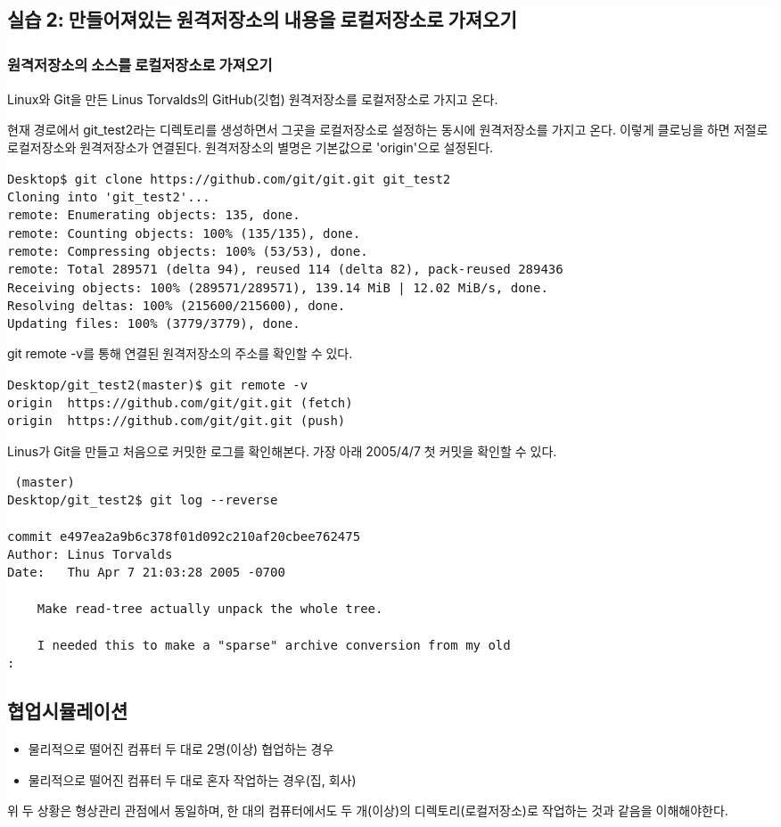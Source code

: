 ## 실습 2: 만들어져있는 원격저장소의 내용을 로컬저장소로 가져오기

### 원격저장소의 소스를 로컬저장소로 가져오기

Linux와 Git을 만든 Linus Torvalds의 GitHub(깃헙) 원격저장소를 로컬저장소로 가지고 온다.

현재 경로에서 git_test2라는 디렉토리를 생성하면서 그곳을 로컬저장소로 설정하는 동시에 원격저장소를 가지고 온다. 
이렇게 클로닝을 하면 저절로 로컬저장소와 원격저장소가 연결된다. 원격저장소의 별명은 기본값으로 'origin'으로 설정된다.
<pre>
Desktop$ git clone https://github.com/git/git.git git_test2
Cloning into 'git_test2'...
remote: Enumerating objects: 135, done.
remote: Counting objects: 100% (135/135), done.
remote: Compressing objects: 100% (53/53), done.
remote: Total 289571 (delta 94), reused 114 (delta 82), pack-reused 289436
Receiving objects: 100% (289571/289571), 139.14 MiB | 12.02 MiB/s, done.
Resolving deltas: 100% (215600/215600), done.
Updating files: 100% (3779/3779), done.
</pre>

git remote -v를 통해 연결된 원격저장소의 주소를 확인할 수 있다.
<pre>
Desktop/git_test2(master)$ git remote -v
origin  https://github.com/git/git.git (fetch)
origin  https://github.com/git/git.git (push)
</pre>

Linus가 Git을 만들고 처음으로 커밋한 로그를 확인해본다. 가장 아래 2005/4/7 첫 커밋을 확인할 수 있다.
<pre>
 (master)
Desktop/git_test2$ git log --reverse

commit e497ea2a9b6c378f01d092c210af20cbee762475
Author: Linus Torvalds <torvalds@linux-foundation.org>
Date:   Thu Apr 7 21:03:28 2005 -0700

    Make read-tree actually unpack the whole tree.

    I needed this to make a "sparse" archive conversion from my old
:
</pre>

## 협업시뮬레이션

- 물리적으로 떨어진 컴퓨터 두 대로 2명(이상) 협업하는 경우

- 물리적으로 떨어진 컴퓨터 두 대로 혼자 작업하는 경우(집, 회사)
 
위 두 상황은 형상관리 관점에서 동일하며, 한 대의 컴퓨터에서도 두 개(이상)의 디렉토리(로컬저장소)로 작업하는 것과 같음을 이해해야한다.

<div align="center">